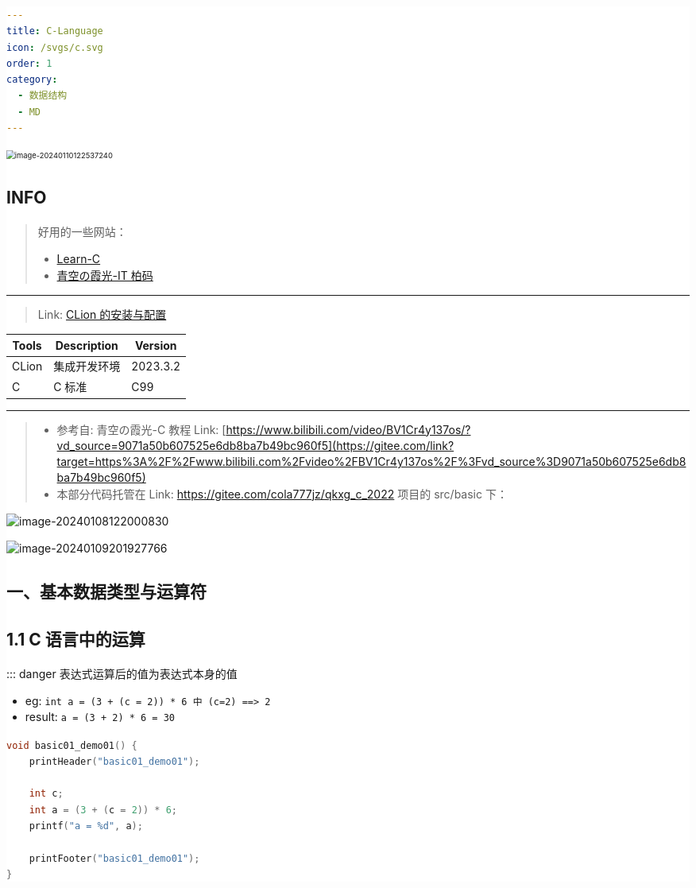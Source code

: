 ```yaml
---
title: C-Language
icon: /svgs/c.svg
order: 1
category:
  - 数据结构
  - MD
---
```


<img src="https://jz-cbq-1311841992.cos.ap-beijing.myqcloud.com/images/image-20240110122537240.png" alt="image-20240110122537240" style="zoom:67%;" />

## INFO

> 好用的一些网站：
>
> - [Learn-C](https://www.learn-c.org/)
> - [青空の霞光-IT 柏码](https://www.itbaima.cn/)

---

> Link: [CLion 的安装与配置](../software/Clion)

| Tools | Description  | Version  |
| ----- | ------------ | -------- |
| CLion | 集成开发环境 | 2023.3.2 |
| C     | C 标准       | C99      |

---

> - 参考自: 青空の霞光-C 教程 Link: [https://www.bilibili.com/video/BV1Cr4y137os/?vd_source=9071a50b607525e6db8ba7b49bc960f5](https://gitee.com/link?target=https%3A%2F%2Fwww.bilibili.com%2Fvideo%2FBV1Cr4y137os%2F%3Fvd_source%3D9071a50b607525e6db8ba7b49bc960f5)
> - 本部分代码托管在 Link: https://gitee.com/cola777jz/qkxg_c_2022 项目的 src/basic 下：

![image-20240108122000830](https://jz-cbq-1311841992.cos.ap-beijing.myqcloud.com/images/image-20240108122000830.png)

![image-20240109201927766](https://jz-cbq-1311841992.cos.ap-beijing.myqcloud.com/images/image-20240109201927766.png)

## 一、基本数据类型与运算符

## 1.1 C 语言中的运算

::: danger 表达式运算后的值为表达式本身的值

- eg:  `int a = (3 + (c = 2)) * 6 中 (c=2) ==> 2`
- result: `a = (3 + 2) * 6 = 30`

```c
void basic01_demo01() {
    printHeader("basic01_demo01");
    
    int c;
    int a = (3 + (c = 2)) * 6;
    printf("a = %d", a);
    
    printFooter("basic01_demo01");
}
```
